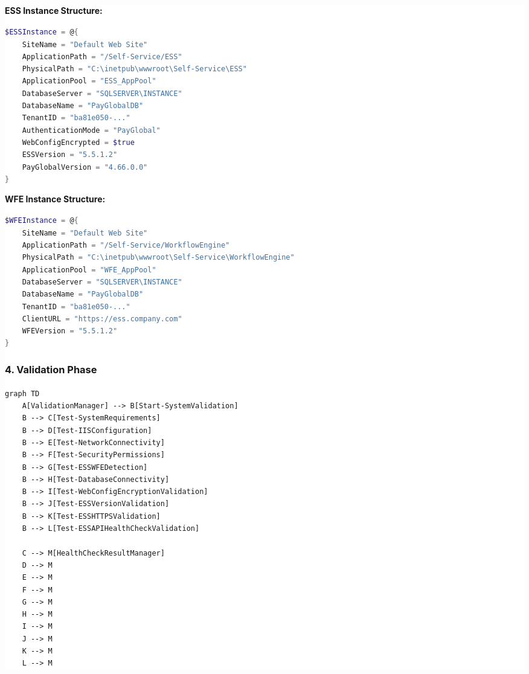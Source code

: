 **ESS Instance Structure:**
```powershell
$ESSInstance = @{
    SiteName = "Default Web Site"
    ApplicationPath = "/Self-Service/ESS"
    PhysicalPath = "C:\inetpub\wwwroot\Self-Service\ESS"
    ApplicationPool = "ESS_AppPool"
    DatabaseServer = "SQLSERVER\INSTANCE"
    DatabaseName = "PayGlobalDB"
    TenantID = "ba81e050-..."
    AuthenticationMode = "PayGlobal"
    WebConfigEncrypted = $true
    ESSVersion = "5.5.1.2"
    PayGlobalVersion = "4.66.0.0"
}
```

**WFE Instance Structure:**
```powershell
$WFEInstance = @{
    SiteName = "Default Web Site"
    ApplicationPath = "/Self-Service/WorkflowEngine"
    PhysicalPath = "C:\inetpub\wwwroot\Self-Service\WorkflowEngine"
    ApplicationPool = "WFE_AppPool"
    DatabaseServer = "SQLSERVER\INSTANCE"
    DatabaseName = "PayGlobalDB"
    TenantID = "ba81e050-..."
    ClientURL = "https://ess.company.com"
    WFEVersion = "5.5.1.2"
}
```

### 4. **Validation Phase**

```mermaid
graph TD
    A[ValidationManager] --> B[Start-SystemValidation]
    B --> C[Test-SystemRequirements]
    B --> D[Test-IISConfiguration]
    B --> E[Test-NetworkConnectivity]
    B --> F[Test-SecurityPermissions]
    B --> G[Test-ESSWFEDetection]
    B --> H[Test-DatabaseConnectivity]
    B --> I[Test-WebConfigEncryptionValidation]
    B --> J[Test-ESSVersionValidation]
    B --> K[Test-ESSHTTPSValidation]
    B --> L[Test-ESSAPIHealthCheckValidation]
    
    C --> M[HealthCheckResultManager]
    D --> M
    E --> M
    F --> M
    G --> M
    H --> M
    I --> M
    J --> M
    K --> M
    L --> M
```
